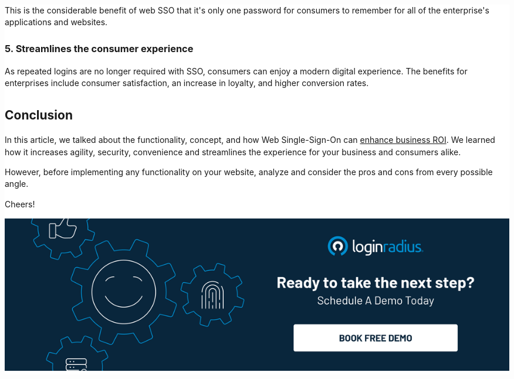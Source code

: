   

This is the considerable benefit of web SSO that it's only one password for consumers to remember for all of the enterprise's applications and websites.

### 5. Streamlines the consumer experience

As repeated logins are no longer required with SSO, consumers can enjoy a modern digital experience. The benefits for enterprises include consumer satisfaction, an increase in loyalty, and higher conversion rates.

  

## Conclusion

In this article, we talked about the functionality, concept, and how Web Single-Sign-On can [enhance business ROI](https://www.loginradius.com/blog/start-with-identity/2021/03/calcualting-roi-build-vs-buy/). We learned how it increases agility, security, convenience and streamlines the experience for your business and consumers alike.

  

However, before implementing any functionality on your website, analyze and consider the pros and cons from every possible angle.

  

Cheers!

[![book-a-demo-loginradius](../assets/book-a-demo-loginradius.png)](https://www.loginradius.com/book-a-demo/)
